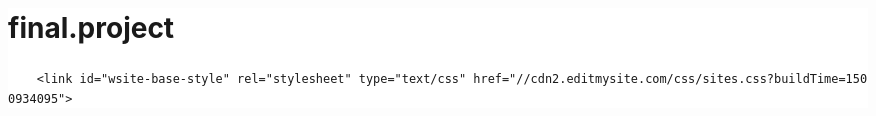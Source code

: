 # final.project

<html>
<head>
<script type="text/javascript" async="" src="https://www.gstatic.com/recaptcha/api2/r20170717162708/recaptcha__en.js"></script>
		<title>Upstart - Home</title><meta property="og:site_name" content="Upstart">
<meta property="og:title" content="Upstart">
<meta property="og:description" content="BUSINESS &nbsp;// &nbsp;09.01.16">
<meta property="og:image" content="http://cassienguyenportfolio.weebly.com/uploads/1/0/9/3/109369765/haberdasher-1_4_orig.png">
<meta property="og:image" content="http://cassienguyenportfolio.weebly.com/uploads/1/0/9/3/109369765/haberdasher-2_3_orig.png">
<meta property="og:image" content="http://cassienguyenportfolio.weebly.com/uploads/1/0/9/3/109369765/haberdasher-4_1_orig.png">
<meta property="og:image" content="http://cassienguyenportfolio.weebly.com/uploads/1/0/9/3/109369765/haberdasher-3_2_orig.png">
<meta property="og:image" content="http://cassienguyenportfolio.weebly.com/uploads/1/0/9/3/109369765/haberdasher-5_1_orig.png">
<meta property="og:image" content="http://cassienguyenportfolio.weebly.com/uploads/1/0/9/3/109369765/haberdasher-7_1_orig.png">
<meta property="og:image" content="http://cassienguyenportfolio.weebly.com/uploads/1/0/9/3/109369765/haberdasher-6_1_orig.png">
<meta property="og:image" content="http://cassienguyenportfolio.weebly.com/uploads/1/0/9/3/109369765/haberdasher-icon-1_1_orig.png">
<meta property="og:image" content="http://cassienguyenportfolio.weebly.com/uploads/1/0/9/3/109369765/haberdasher-icon-2_1_orig.png">
<meta property="og:image" content="http://cassienguyenportfolio.weebly.com/uploads/1/0/9/3/109369765/haberdasher-icon-3_1_orig.png">
<meta property="og:url" content="http://cassienguyenportfolio.weebly.com/">



<meta http-equiv="Content-Type" content="text/html; charset=utf-8">
  <meta name="viewport" content="width=device-width, initial-scale=1.0">

		
		<link id="wsite-base-style" rel="stylesheet" type="text/css" href="//cdn2.editmysite.com/css/sites.css?buildTime=1500934095">
<link rel="stylesheet" type="text/css" href="//cdn2.editmysite.com/css/old/fancybox.css?1500934095">
<link rel="stylesheet" type="text/css" href="//cdn2.editmysite.com/css/social-icons.css?buildtime=1500934095" media="screen,projection">
<link rel="stylesheet" type="text/css" href="/files/main_style.css?1501014252" title="wsite-theme-css">
<link href="//fonts.googleapis.com/css?family=Lato:400,300,300italic,700,400italic,700italic&amp;subset=latin,latin-ext" rel="stylesheet" type="text/css">
<link href="//fonts.googleapis.com/css?family=Cookie&amp;subset=latin,latin-ext" rel="stylesheet" type="text/css">
<link href="//fonts.googleapis.com/css?family=Roboto:400,300,300italic,700,400italic,700italic&amp;subset=latin,latin-ext" rel="stylesheet" type="text/css">

<link href="//fonts.googleapis.com/css?family=Muli:400,300,300italic,400italic&amp;subset=latin,latin-ext" rel="stylesheet" type="text/css">
<link href="//fonts.googleapis.com/css?family=Ubuntu:400,300,300italic,700,400italic,700italic&amp;subset=latin,latin-ext" rel="stylesheet" type="text/css">
<link href="//cdn2.editmysite.com/fonts/BlackJack/font.css?2" rel="stylesheet" type="text/css">
<link href="//fonts.googleapis.com/css?family=Open+Sans:400,300,300italic,700,400italic,700italic&amp;subset=latin,latin-ext" rel="stylesheet" type="text/css">
<link href="//fonts.googleapis.com/css?family=Open+Sans:400,300,300italic,700,400italic,700italic&amp;subset=latin,latin-ext" rel="stylesheet" type="text/css">
<link href="//fonts.googleapis.com/css?family=Ubuntu:400,300,300italic,700,400italic,700italic&amp;subset=latin,latin-ext" rel="stylesheet" type="text/css">
<style type="text/css">
